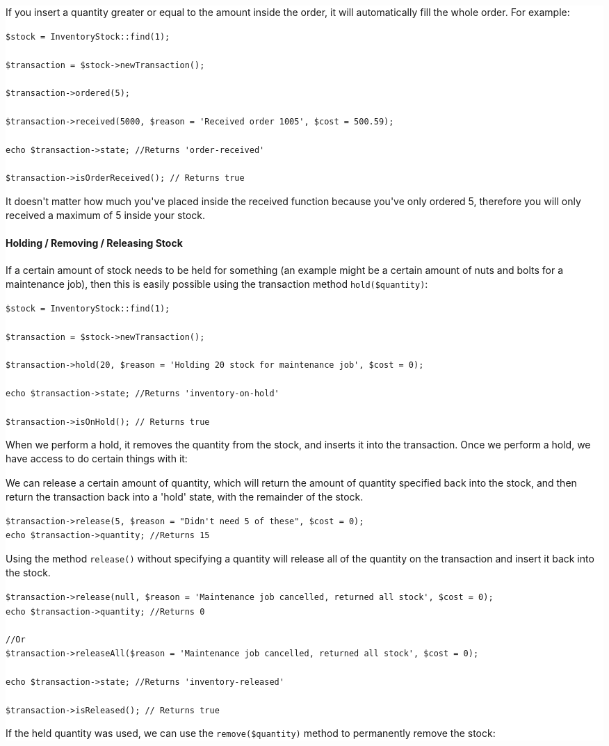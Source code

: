 If you insert a quantity greater or equal to the amount inside the order, it will automatically fill the whole order. For example:

    $stock = InventoryStock::find(1);
            
    $transaction = $stock->newTransaction();
    
    $transaction->ordered(5);
    
    $transaction->received(5000, $reason = 'Received order 1005', $cost = 500.59);
    
    echo $transaction->state; //Returns 'order-received'
            
    $transaction->isOrderReceived(); // Returns true
        
It doesn't matter how much you've placed inside the received function because you've only ordered 5, therefore you will only
received a maximum of 5 inside your stock.

#### Holding / Removing / Releasing Stock

If a certain amount of stock needs to be held for something (an example might be a certain amount of nuts and bolts for a maintenance job), then this
is easily possible using the transaction method `hold($quantity)`:

    $stock = InventoryStock::find(1);
            
    $transaction = $stock->newTransaction();
    
    $transaction->hold(20, $reason = 'Holding 20 stock for maintenance job', $cost = 0);
    
    echo $transaction->state; //Returns 'inventory-on-hold'
            
    $transaction->isOnHold(); // Returns true

When we perform a hold, it removes the quantity from the stock, and inserts it into the transaction. Once we perform a hold,
we have access to do certain things with it:

We can release a certain amount of quantity, which will return the amount of quantity specified back into the stock, and then
return the transaction back into a 'hold' state, with the remainder of the stock.

    $transaction->release(5, $reason = "Didn't need 5 of these", $cost = 0);
    echo $transaction->quantity; //Returns 15

Using the method `release()` without specifying a quantity will release all of the quantity on the transaction and insert
it back into the stock.

    $transaction->release(null, $reason = 'Maintenance job cancelled, returned all stock', $cost = 0);
    echo $transaction->quantity; //Returns 0
    
    //Or
    $transaction->releaseAll($reason = 'Maintenance job cancelled, returned all stock', $cost = 0);
    
    echo $transaction->state; //Returns 'inventory-released'
            
    $transaction->isReleased(); // Returns true

If the held quantity was used, we can use the `remove($quantity)` method to permanently remove the stock:
